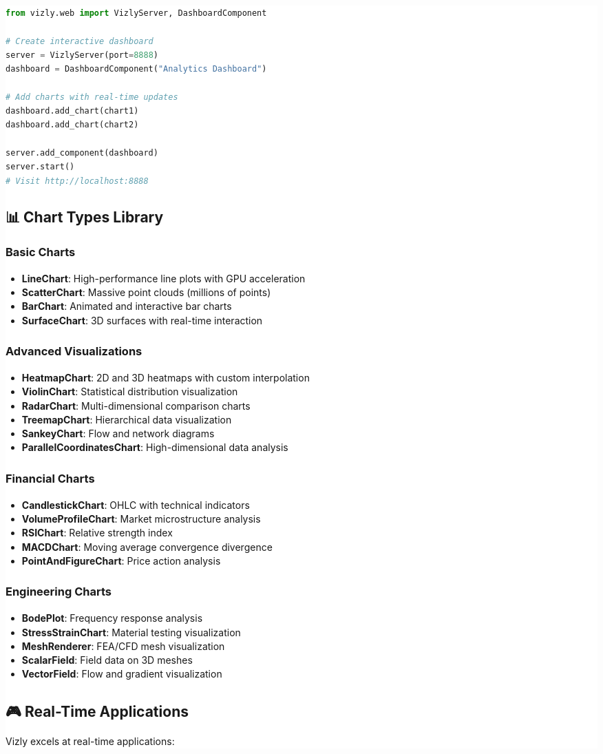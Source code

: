 ```python
from vizly.web import VizlyServer, DashboardComponent

# Create interactive dashboard
server = VizlyServer(port=8888)
dashboard = DashboardComponent("Analytics Dashboard")

# Add charts with real-time updates
dashboard.add_chart(chart1)
dashboard.add_chart(chart2)

server.add_component(dashboard)
server.start()
# Visit http://localhost:8888
```

## 📊 Chart Types Library

### Basic Charts
- **LineChart**: High-performance line plots with GPU acceleration
- **ScatterChart**: Massive point clouds (millions of points)
- **BarChart**: Animated and interactive bar charts
- **SurfaceChart**: 3D surfaces with real-time interaction

### Advanced Visualizations
- **HeatmapChart**: 2D and 3D heatmaps with custom interpolation
- **ViolinChart**: Statistical distribution visualization
- **RadarChart**: Multi-dimensional comparison charts
- **TreemapChart**: Hierarchical data visualization
- **SankeyChart**: Flow and network diagrams
- **ParallelCoordinatesChart**: High-dimensional data analysis

### Financial Charts
- **CandlestickChart**: OHLC with technical indicators
- **VolumeProfileChart**: Market microstructure analysis
- **RSIChart**: Relative strength index
- **MACDChart**: Moving average convergence divergence
- **PointAndFigureChart**: Price action analysis

### Engineering Charts
- **BodePlot**: Frequency response analysis
- **StressStrainChart**: Material testing visualization
- **MeshRenderer**: FEA/CFD mesh visualization
- **ScalarField**: Field data on 3D meshes
- **VectorField**: Flow and gradient visualization

## 🎮 Real-Time Applications

Vizly excels at real-time applications:
